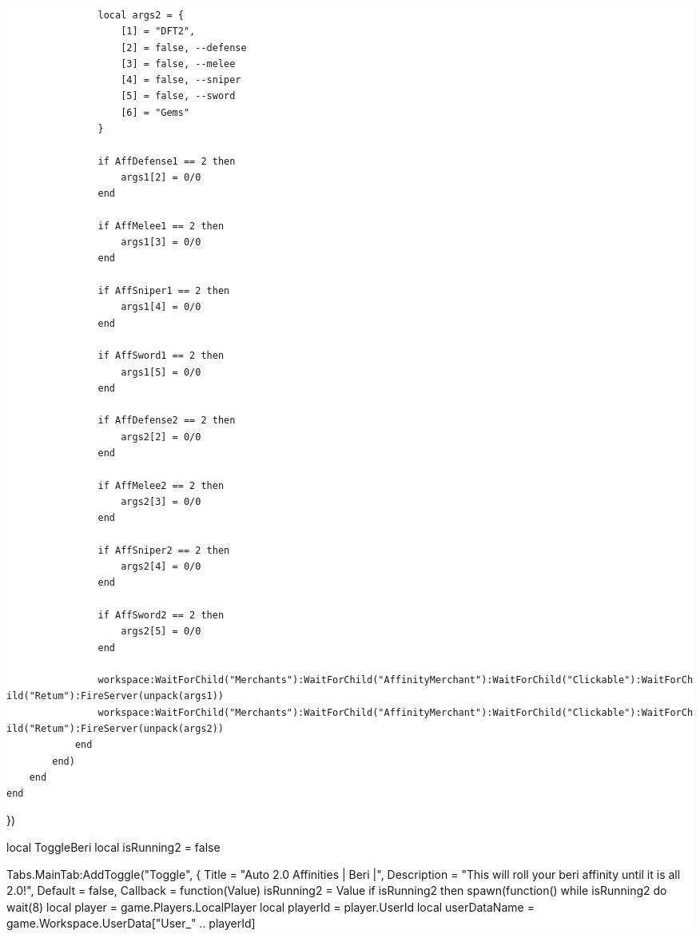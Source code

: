 					local args2 = {
						[1] = "DFT2",
						[2] = false, --defense
						[3] = false, --melee
						[4] = false, --sniper
						[5] = false, --sword
						[6] = "Gems"
					}

					if AffDefense1 == 2 then
						args1[2] = 0/0
					end

					if AffMelee1 == 2 then
						args1[3] = 0/0
					end

					if AffSniper1 == 2 then
						args1[4] = 0/0
					end

					if AffSword1 == 2 then
						args1[5] = 0/0
					end

					if AffDefense2 == 2 then
						args2[2] = 0/0
					end

					if AffMelee2 == 2 then
						args2[3] = 0/0
					end

					if AffSniper2 == 2 then
						args2[4] = 0/0
					end

					if AffSword2 == 2 then
						args2[5] = 0/0
					end

					workspace:WaitForChild("Merchants"):WaitForChild("AffinityMerchant"):WaitForChild("Clickable"):WaitForChild("Retum"):FireServer(unpack(args1))
					workspace:WaitForChild("Merchants"):WaitForChild("AffinityMerchant"):WaitForChild("Clickable"):WaitForChild("Retum"):FireServer(unpack(args2))
				end
			end)
		end
	end
})

local ToggleBeri
local isRunning2 = false

Tabs.MainTab:AddToggle("Toggle", {
    Title = "Auto 2.0 Affinities | Beri |",
    Description = "This will roll your beri affinity until it is all 2.0!",
    Default = false,
    Callback = function(Value)
        isRunning2 = Value
        if isRunning2 then
            spawn(function()
                while isRunning2 do
                    wait(8)
                    local player = game.Players.LocalPlayer
                    local playerId = player.UserId
                    local userDataName = game.Workspace.UserData["User_" .. playerId]
